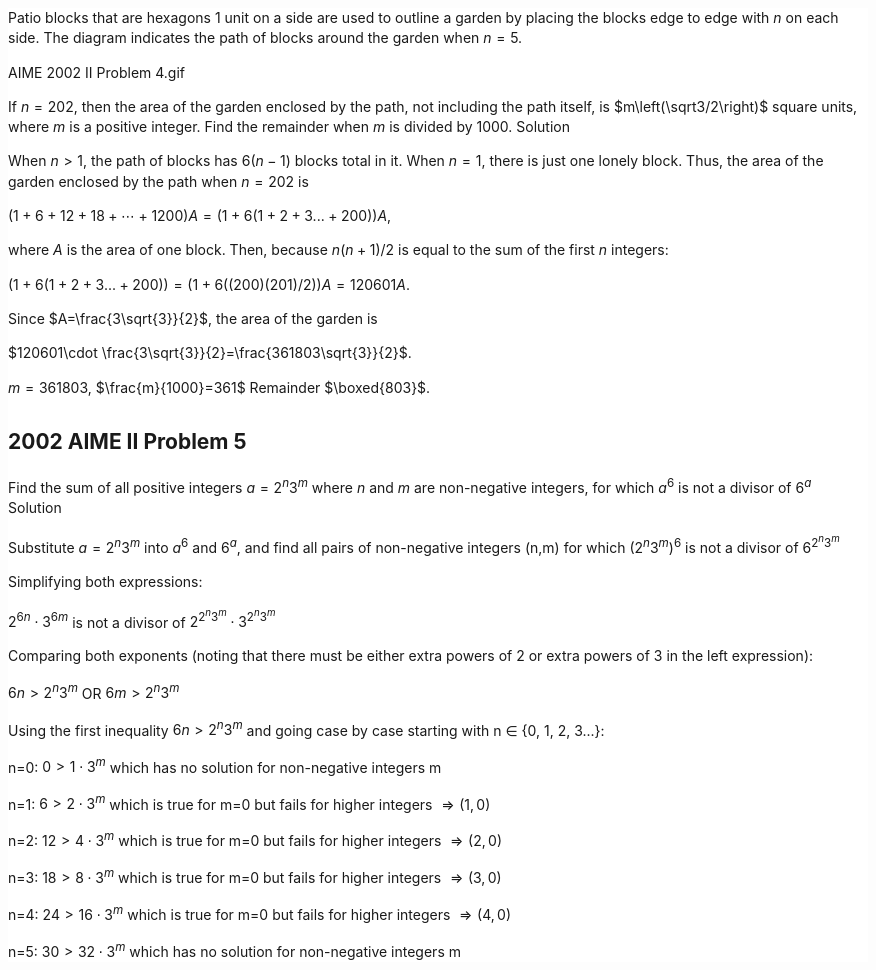 Patio blocks that are hexagons $1$ unit on a side are used to outline a garden by placing the blocks edge to edge with $n$ on each side. The diagram indicates the path of blocks around the garden when $n=5$.

AIME 2002 II Problem 4.gif

If $n=202$, then the area of the garden enclosed by the path, not including the path itself, is $m\left(\sqrt3/2\right)$ square units, where $m$ is a positive integer. Find the remainder when $m$ is divided by $1000$.
Solution

When $n>1$, the path of blocks has $6(n-1)$ blocks total in it. When $n=1$, there is just one lonely block. Thus, the area of the garden enclosed by the path when $n=202$ is

$(1+6+12+18+\cdots +1200)A=(1+6(1+2+3...+200))A$,

where $A$ is the area of one block. Then, because $n(n+1)/2$ is equal to the sum of the first $n$ integers:

$(1+6(1+2+3...+200))=(1+6((200)(201)/2))A=120601A$.

Since $A=\frac{3\sqrt{3}}{2}$, the area of the garden is

$120601\cdot \frac{3\sqrt{3}}{2}=\frac{361803\sqrt{3}}{2}$.

$m=361803$, $\frac{m}{1000}=361$ Remainder $\boxed{803}$.


## 2002 AIME II Problem 5

Find the sum of all positive integers $a=2^n3^m$ where $n$ and $m$ are non-negative integers, for which $a^6$ is not a divisor of $6^a$
Solution

Substitute $a=2^n3^m$ into $a^6$ and $6^a$, and find all pairs of non-negative integers (n,m) for which $(2^n3^m)^{6}$ is not a divisor of $6^{2^n3^m}$

Simplifying both expressions:

$2^{6n} \cdot 3^{6m}$ is not a divisor of $2^{2^n3^m} \cdot 3^{2^n3^m}$

Comparing both exponents (noting that there must be either extra powers of 2 or extra powers of 3 in the left expression):

$6n > 2^n3^m$ OR $6m > 2^n3^m$


Using the first inequality $6n > 2^n3^m$ and going case by case starting with n $\in$ {0, 1, 2, 3...}:

n=0: $0>1 \cdot 3^m$ which has no solution for non-negative integers m

n=1: $6 > 2 \cdot 3^m$ which is true for m=0 but fails for higher integers $\Rightarrow (1,0)$

n=2: $12 > 4 \cdot 3^m$ which is true for m=0 but fails for higher integers $\Rightarrow (2,0)$

n=3: $18 > 8 \cdot 3^m$ which is true for m=0 but fails for higher integers $\Rightarrow (3,0)$

n=4: $24 > 16 \cdot 3^m$ which is true for m=0 but fails for higher integers $\Rightarrow (4,0)$

n=5: $30 > 32 \cdot 3^m$ which has no solution for non-negative integers m
